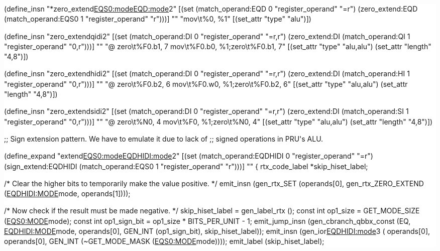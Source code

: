 (define_insn "*zero_extend<EQS0:mode><EQD:mode>2"
  [(set (match_operand:EQD 0 "register_operand" "=r")
	(zero_extend:EQD (match_operand:EQS0 1 "register_operand" "r")))]
  ""
  "mov\\t%0, %1"
  [(set_attr "type"     "alu")])

(define_insn "zero_extendqidi2"
  [(set (match_operand:DI 0 "register_operand" "=r,r")
	(zero_extend:DI (match_operand:QI 1 "register_operand" "0,r")))]
  ""
  "@
    zero\\t%F0.b1, 7
    mov\\t%F0.b0, %1\;zero\\t%F0.b1, 7"
  [(set_attr "type" "alu,alu")
   (set_attr "length" "4,8")])

(define_insn "zero_extendhidi2"
  [(set (match_operand:DI 0 "register_operand" "=r,r")
	(zero_extend:DI (match_operand:HI 1 "register_operand" "0,r")))]
  ""
  "@
    zero\\t%F0.b2, 6
    mov\\t%F0.w0, %1\;zero\\t%F0.b2, 6"
  [(set_attr "type" "alu,alu")
   (set_attr "length" "4,8")])

(define_insn "zero_extendsidi2"
  [(set (match_operand:DI 0 "register_operand" "=r,r")
	(zero_extend:DI (match_operand:SI 1 "register_operand" "0,r")))]
  ""
  "@
    zero\\t%N0, 4
    mov\\t%F0, %1\;zero\\t%N0, 4"
  [(set_attr "type" "alu,alu")
   (set_attr "length" "4,8")])

;; Sign extension pattern.  We have to emulate it due to lack of
;; signed operations in PRU's ALU.

(define_expand "extend<EQS0:mode><EQDHIDI:mode>2"
  [(set (match_operand:EQDHIDI 0 "register_operand" "=r")
	(sign_extend:EQDHIDI (match_operand:EQS0 1 "register_operand" "r")))]
  ""
{
  rtx_code_label *skip_hiset_label;

  /* Clear the higher bits to temporarily make the value positive.  */
  emit_insn (gen_rtx_SET (operands[0],
			  gen_rtx_ZERO_EXTEND (<EQDHIDI:MODE>mode,
					       operands[1])));

  /* Now check if the result must be made negative.  */
  skip_hiset_label = gen_label_rtx ();
  const int op1_size = GET_MODE_SIZE (<EQS0:MODE>mode);
  const int op1_sign_bit = op1_size * BITS_PER_UNIT - 1;
  emit_jump_insn (gen_cbranch_qbbx_const (EQ,
					  <EQDHIDI:MODE>mode,
					  operands[0],
					  GEN_INT (op1_sign_bit),
					  skip_hiset_label));
  emit_insn (gen_ior<EQDHIDI:mode>3 (
			 operands[0],
			 operands[0],
			 GEN_INT (~GET_MODE_MASK (<EQS0:MODE>mode))));
  emit_label (skip_hiset_label);
